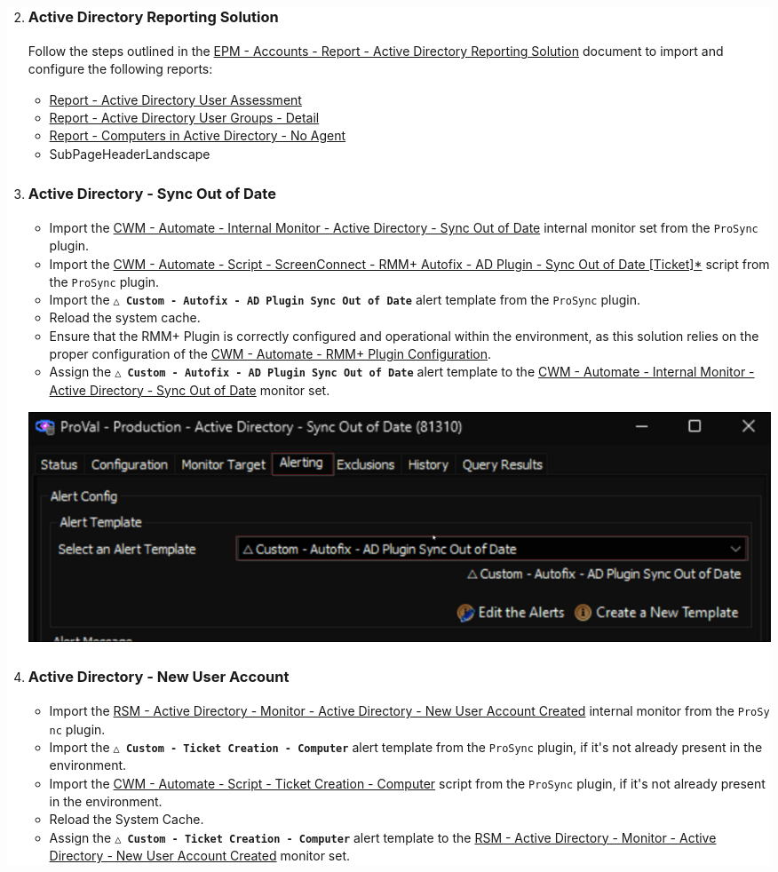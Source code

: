 2. ### Active Directory Reporting Solution

   Follow the steps outlined in the [EPM - Accounts - Report - Active Directory Reporting Solution](<../cwa/reports/Active Directory Reporting Solution.md>) document to import and configure the following reports:

   - [Report - Active Directory User Assessment](<../cwa/reports/Active Directory User Assessment.md>)
   - [Report - Active Directory User Groups - Detail](<../cwa/reports/Active Directory User Groups - Detail.md>)
   - [Report - Computers in Active Directory - No Agent](<../cwa/reports/Computers in Active Directory - No Agent.md>)
   - SubPageHeaderLandscape

3. ### Active Directory - Sync Out of Date

   - Import the [CWM - Automate - Internal Monitor - Active Directory - Sync Out of Date](<../cwa/monitors/Active Directory - Sync Out of Date.md>) internal monitor set from the `ProSync` plugin.
   - Import the [CWM - Automate - Script - ScreenConnect - RMM+ Autofix - AD Plugin - Sync Out of Date [Ticket]*](<../cwa/scripts/ScreenConnect - RMM+ Autofix - AD Plugin - Sync Out of Date Ticket.md>) script from the `ProSync` plugin.
   - Import the **`△ Custom - Autofix - AD Plugin Sync Out of Date`** alert template from the `ProSync` plugin.
   - Reload the system cache.
   - Ensure that the RMM+ Plugin is correctly configured and operational within the environment, as this solution relies on the proper configuration of the [CWM - Automate - RMM+ Plugin Configuration](<../cwa/scripts/CWM - Automate - RMM+ Plugin Configuration.md>).
   - Assign the **`△ Custom - Autofix - AD Plugin Sync Out of Date`** alert template to the [CWM - Automate - Internal Monitor - Active Directory - Sync Out of Date](<../cwa/monitors/Active Directory - Sync Out of Date.md>) monitor set.

   ![](../../static/img/Active-Directory-&-Domain-Environment-Audit/image_3.png)

4. ### Active Directory - New User Account

   - Import the [RSM - Active Directory - Monitor - Active Directory - New User Account Created](<../cwa/monitors/Active Directory - New User Account Created.md>) internal monitor from the `ProSync` plugin.
   - Import the **`△ Custom - Ticket Creation - Computer`** alert template from the `ProSync` plugin, if it's not already present in the environment.
   - Import the [CWM - Automate - Script - Ticket Creation - Computer](<../cwa/scripts/Ticket Creation - Computer.md>) script from the `ProSync` plugin, if it's not already present in the environment.
   - Reload the System Cache.
   - Assign the **`△ Custom - Ticket Creation - Computer`** alert template to the [RSM - Active Directory - Monitor - Active Directory - New User Account Created](<../cwa/monitors/Active Directory - New User Account Created.md>) monitor set.
